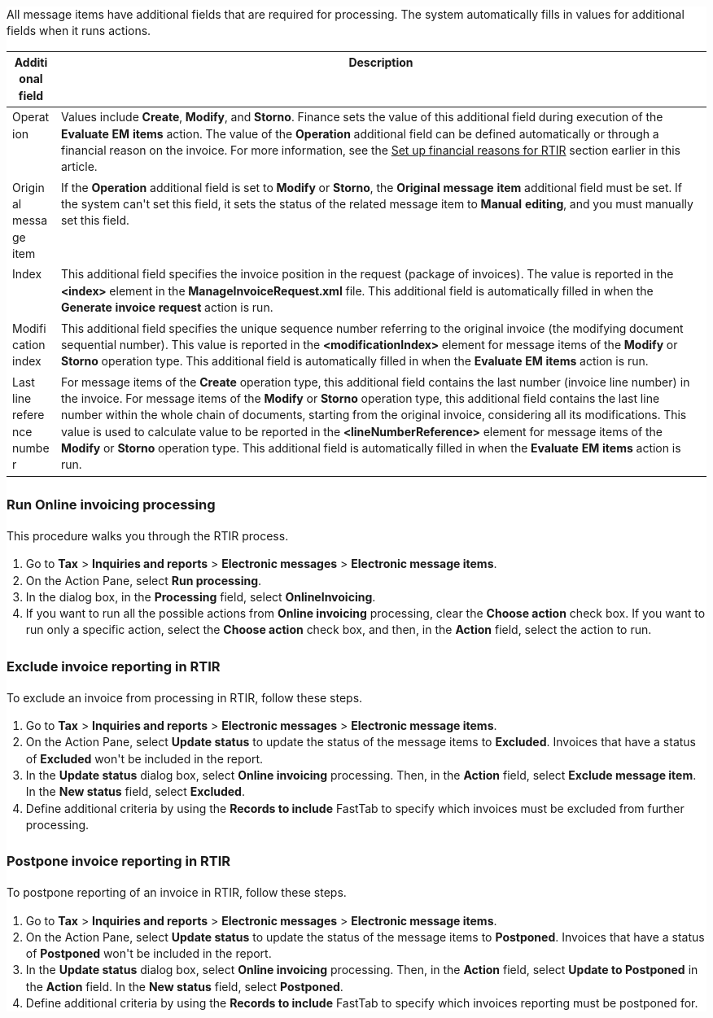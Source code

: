 All message items have additional fields that are required for processing. The system automatically fills in values for additional fields when it runs actions.

| Additional field           | Description |
|----------------------------|-------------|
| Operation                  | Values include **Create**, **Modify**, and **Storno**. Finance sets the value of this additional field during execution of the **Evaluate EM items** action. The value of the **Operation** additional field can be defined automatically or through a financial reason on the invoice. For more information, see the [Set up financial reasons for RTIR](#set-up-financial-reasons-for-rtir) section earlier in this article. |
| Original message item      | If the **Operation** additional field is set to **Modify** or **Storno**, the **Original message item** additional field must be set. If the system can't set this field, it sets the status of the related message item to **Manual editing**, and you must manually set this field. |
| Index                      | This additional field specifies the invoice position in the request (package of invoices). The value is reported in the **\<index\>** element in the **ManageInvoiceRequest.xml** file. This additional field is automatically filled in when the **Generate invoice request** action is run. |
| Modification index         | This additional field specifies the unique sequence number referring to the original invoice (the modifying document sequential number). This value is reported in the **\<modificationIndex\>** element for message items of the **Modify** or **Storno** operation type. This additional field is automatically filled in when the **Evaluate EM items** action is run. |
| Last line reference number | For message items of the **Create** operation type, this additional field contains the last number (invoice line number) in the invoice. For message items of the **Modify** or **Storno** operation type, this additional field contains the last line number within the whole chain of documents, starting from the original invoice, considering all its modifications. This value is used to calculate value to be reported in the **\<lineNumberReference\>** element for message items of the **Modify** or **Storno** operation type. This additional field is automatically filled in when the **Evaluate EM items** action is run. |

### Run Online invoicing processing

This procedure walks you through the RTIR process.

1. Go to **Tax** \> **Inquiries and reports** \> **Electronic messages** \> **Electronic message items**.
2. On the Action Pane, select **Run processing**.
3. In the dialog box, in the **Processing** field, select **OnlineInvoicing**.
4. If you want to run all the possible actions from **Online invoicing** processing, clear the **Choose action** check box. If you want to run only a specific action, select the **Choose action** check box, and then, in the **Action** field, select the action to run.

### Exclude invoice reporting in RTIR

To exclude an invoice from processing in RTIR, follow these steps.

1. Go to **Tax** \> **Inquiries and reports** \> **Electronic messages** \> **Electronic message items**.
2. On the Action Pane, select **Update status** to update the status of the message items to **Excluded**. Invoices that have a status of **Excluded** won't be included in the report.
3. In the **Update status** dialog box, select **Online invoicing** processing. Then, in the **Action** field, select **Exclude message item**. In the **New status** field, select **Excluded**.
4. Define additional criteria by using the **Records to include** FastTab to specify which invoices must be excluded from further processing.

### Postpone invoice reporting in RTIR

To postpone reporting of an invoice in RTIR, follow these steps.

1. Go to **Tax** \> **Inquiries and reports** \> **Electronic messages** \> **Electronic message items**.
2. On the Action Pane, select **Update status** to update the status of the message items to **Postponed**. Invoices that have a status of **Postponed** won't be included in the report.
3. In the **Update status** dialog box, select **Online invoicing** processing. Then, in the **Action** field, select **Update to Postponed** in the **Action** field. In the **New status** field, select **Postponed**.
4. Define additional criteria by using the **Records to include** FastTab to specify which invoices reporting must be postponed for.
